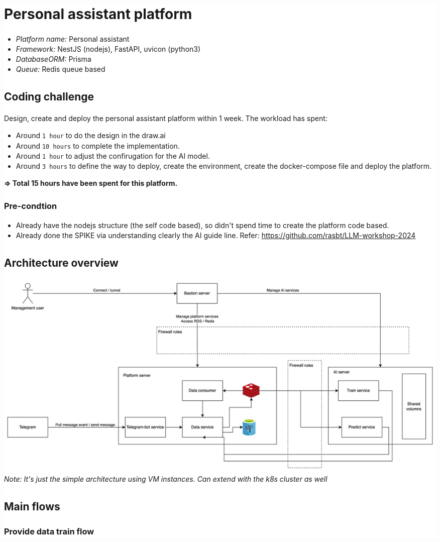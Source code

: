 # Personal assistant platform
* *Platform name:* Personal assistant
* *Framework:* NestJS (nodejs), FastAPI, uvicon (python3)
* *DatabaseORM:* Prisma
* *Queue:* Redis queue based

## Coding challenge
Design, create and deploy the personal assistant platform within 1 week. The workload has spent:
* Around `1 hour` to do the design in the draw.ai
* Around `10 hours` to complete the implementation.
* Around `1 hour` to adjust the confirugation for the AI model.
* Around `3 hours` to define the way to deploy, create the environment, create the docker-compose file and deploy the platform.

**=> Total 15 hours have been spent for this platform.**

### Pre-condtion
* Already have the nodejs structure (the self code based), so didn't spend time to create the platform code based.
* Already done the SPIKE via understanding clearly the AI guide line. Refer: https://github.com/rasbt/LLM-workshop-2024


## Architecture overview
![Architecture overview](https://raw.githubusercontent.com/telegram-game/personal-assistant-telegram-bot/refs/heads/main/documents/images/suggestion-simple-deployment-architecture.jpg)
*Note: It's just the simple architecture using VM instances. Can extend with the k8s cluster as well*

## Main flows
### Provide data train flow